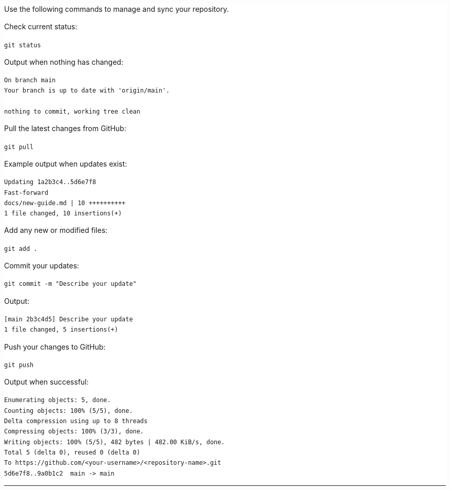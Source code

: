 Use the following commands to manage and sync your repository.

Check current status:

```
git status
```

Output when nothing has changed:

```
On branch main
Your branch is up to date with 'origin/main'.

nothing to commit, working tree clean
```

Pull the latest changes from GitHub:

```
git pull
```

Example output when updates exist:

```
Updating 1a2b3c4..5d6e7f8
Fast-forward
docs/new-guide.md | 10 ++++++++++
1 file changed, 10 insertions(+)
```

Add any new or modified files:

```
git add .
```

Commit your updates:

```
git commit -m "Describe your update"
```

Output:

```
[main 2b3c4d5] Describe your update
1 file changed, 5 insertions(+)
```

Push your changes to GitHub:

```
git push
```

Output when successful:

```
Enumerating objects: 5, done.
Counting objects: 100% (5/5), done.
Delta compression using up to 8 threads
Compressing objects: 100% (3/3), done.
Writing objects: 100% (5/5), 482 bytes | 482.00 KiB/s, done.
Total 5 (delta 0), reused 0 (delta 0)
To https://github.com/<your-username>/<repository-name>.git
5d6e7f8..9a0b1c2  main -> main
```

---
